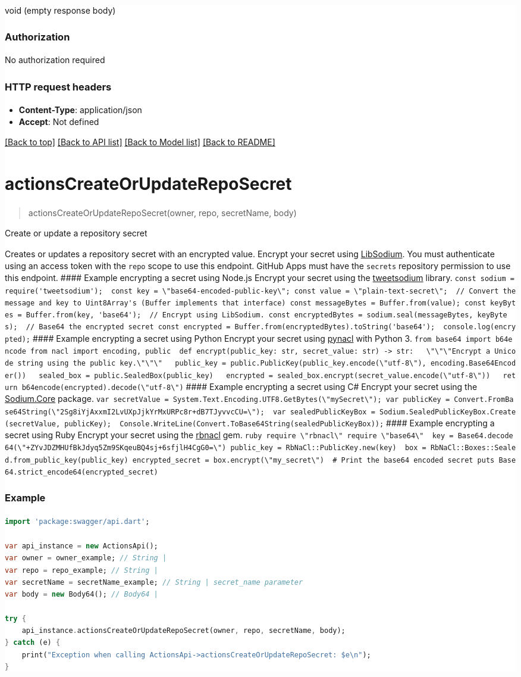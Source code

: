 void (empty response body)

### Authorization

No authorization required

### HTTP request headers

 - **Content-Type**: application/json
 - **Accept**: Not defined

[[Back to top]](#) [[Back to API list]](../README.md#documentation-for-api-endpoints) [[Back to Model list]](../README.md#documentation-for-models) [[Back to README]](../README.md)

# **actionsCreateOrUpdateRepoSecret**
> actionsCreateOrUpdateRepoSecret(owner, repo, secretName, body)

Create or update a repository secret

Creates or updates a repository secret with an encrypted value. Encrypt your secret using [LibSodium](https://libsodium.gitbook.io/doc/bindings_for_other_languages). You must authenticate using an access token with the `repo` scope to use this endpoint. GitHub Apps must have the `secrets` repository permission to use this endpoint.  #### Example encrypting a secret using Node.js  Encrypt your secret using the [tweetsodium](https://github.com/github/tweetsodium) library.  ``` const sodium = require('tweetsodium');  const key = \"base64-encoded-public-key\"; const value = \"plain-text-secret\";  // Convert the message and key to Uint8Array's (Buffer implements that interface) const messageBytes = Buffer.from(value); const keyBytes = Buffer.from(key, 'base64');  // Encrypt using LibSodium. const encryptedBytes = sodium.seal(messageBytes, keyBytes);  // Base64 the encrypted secret const encrypted = Buffer.from(encryptedBytes).toString('base64');  console.log(encrypted); ```   #### Example encrypting a secret using Python  Encrypt your secret using [pynacl](https://pynacl.readthedocs.io/en/stable/public/#nacl-public-sealedbox) with Python 3.  ``` from base64 import b64encode from nacl import encoding, public  def encrypt(public_key: str, secret_value: str) -> str:   \"\"\"Encrypt a Unicode string using the public key.\"\"\"   public_key = public.PublicKey(public_key.encode(\"utf-8\"), encoding.Base64Encoder())   sealed_box = public.SealedBox(public_key)   encrypted = sealed_box.encrypt(secret_value.encode(\"utf-8\"))   return b64encode(encrypted).decode(\"utf-8\") ```  #### Example encrypting a secret using C#  Encrypt your secret using the [Sodium.Core](https://www.nuget.org/packages/Sodium.Core/) package.  ``` var secretValue = System.Text.Encoding.UTF8.GetBytes(\"mySecret\"); var publicKey = Convert.FromBase64String(\"2Sg8iYjAxxmI2LvUXpJjkYrMxURPc8r+dB7TJyvvcCU=\");  var sealedPublicKeyBox = Sodium.SealedPublicKeyBox.Create(secretValue, publicKey);  Console.WriteLine(Convert.ToBase64String(sealedPublicKeyBox)); ```  #### Example encrypting a secret using Ruby  Encrypt your secret using the [rbnacl](https://github.com/RubyCrypto/rbnacl) gem.  ```ruby require \"rbnacl\" require \"base64\"  key = Base64.decode64(\"+ZYvJDZMHUfBkJdyq5Zm9SKqeuBQ4sj+6sfjlH4CgG0=\") public_key = RbNaCl::PublicKey.new(key)  box = RbNaCl::Boxes::Sealed.from_public_key(public_key) encrypted_secret = box.encrypt(\"my_secret\")  # Print the base64 encoded secret puts Base64.strict_encode64(encrypted_secret) ```

### Example
```dart
import 'package:swagger/api.dart';

var api_instance = new ActionsApi();
var owner = owner_example; // String | 
var repo = repo_example; // String | 
var secretName = secretName_example; // String | secret_name parameter
var body = new Body64(); // Body64 | 

try {
    api_instance.actionsCreateOrUpdateRepoSecret(owner, repo, secretName, body);
} catch (e) {
    print("Exception when calling ActionsApi->actionsCreateOrUpdateRepoSecret: $e\n");
}
```

